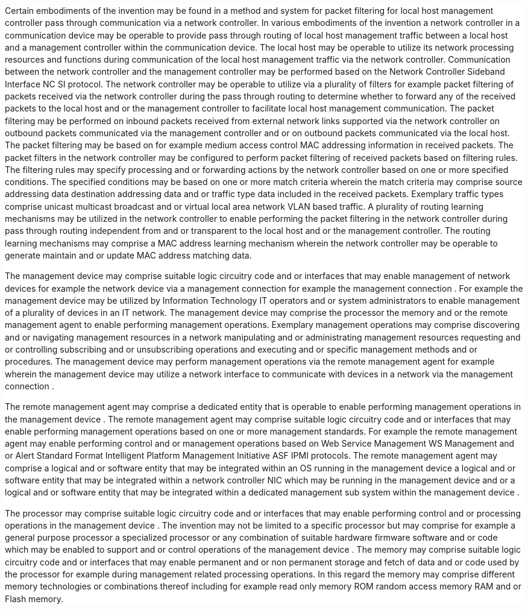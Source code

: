 Certain embodiments of the invention may be found in a method and system for packet filtering for local host management controller pass through communication via a network controller. In various embodiments of the invention a network controller in a communication device may be operable to provide pass through routing of local host management traffic between a local host and a management controller within the communication device. The local host may be operable to utilize its network processing resources and functions during communication of the local host management traffic via the network controller. Communication between the network controller and the management controller may be performed based on the Network Controller Sideband Interface NC SI protocol. The network controller may be operable to utilize via a plurality of filters for example packet filtering of packets received via the network controller during the pass through routing to determine whether to forward any of the received packets to the local host and or the management controller to facilitate local host management communication. The packet filtering may be performed on inbound packets received from external network links supported via the network controller on outbound packets communicated via the management controller and or on outbound packets communicated via the local host. The packet filtering may be based on for example medium access control MAC addressing information in received packets. The packet filters in the network controller may be configured to perform packet filtering of received packets based on filtering rules. The filtering rules may specify processing and or forwarding actions by the network controller based on one or more specified conditions. The specified conditions may be based on one or more match criteria wherein the match criteria may comprise source addressing data destination addressing data and or traffic type data included in the received packets. Exemplary traffic types comprise unicast multicast broadcast and or virtual local area network VLAN based traffic. A plurality of routing learning mechanisms may be utilized in the network controller to enable performing the packet filtering in the network controller during pass through routing independent from and or transparent to the local host and or the management controller. The routing learning mechanisms may comprise a MAC address learning mechanism wherein the network controller may be operable to generate maintain and or update MAC address matching data.

The management device may comprise suitable logic circuitry code and or interfaces that may enable management of network devices for example the network device via a management connection for example the management connection . For example the management device may be utilized by Information Technology IT operators and or system administrators to enable management of a plurality of devices in an IT network. The management device may comprise the processor the memory and or the remote management agent to enable performing management operations. Exemplary management operations may comprise discovering and or navigating management resources in a network manipulating and or administrating management resources requesting and or controlling subscribing and or unsubscribing operations and executing and or specific management methods and or procedures. The management device may perform management operations via the remote management agent for example wherein the management device may utilize a network interface to communicate with devices in a network via the management connection .

The remote management agent may comprise a dedicated entity that is operable to enable performing management operations in the management device . The remote management agent may comprise suitable logic circuitry code and or interfaces that may enable performing management operations based on one or more management standards. For example the remote management agent may enable performing control and or management operations based on Web Service Management WS Management and or Alert Standard Format Intelligent Platform Management Initiative ASF IPMI protocols. The remote management agent may comprise a logical and or software entity that may be integrated within an OS running in the management device a logical and or software entity that may be integrated within a network controller NIC which may be running in the management device and or a logical and or software entity that may be integrated within a dedicated management sub system within the management device .

The processor may comprise suitable logic circuitry code and or interfaces that may enable performing control and or processing operations in the management device . The invention may not be limited to a specific processor but may comprise for example a general purpose processor a specialized processor or any combination of suitable hardware firmware software and or code which may be enabled to support and or control operations of the management device . The memory may comprise suitable logic circuitry code and or interfaces that may enable permanent and or non permanent storage and fetch of data and or code used by the processor for example during management related processing operations. In this regard the memory may comprise different memory technologies or combinations thereof including for example read only memory ROM random access memory RAM and or Flash memory.
